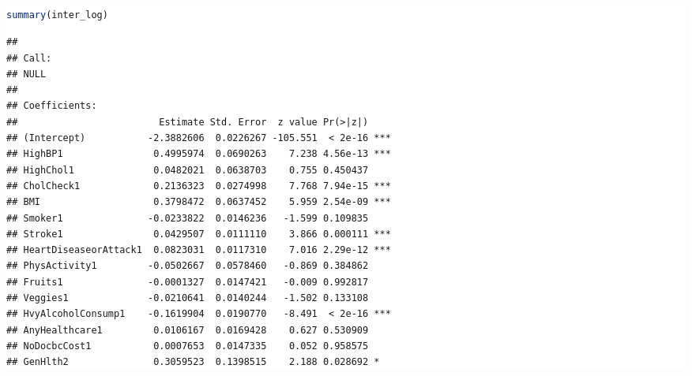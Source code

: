 ``` r
summary(inter_log)
```

    ## 
    ## Call:
    ## NULL
    ## 
    ## Coefficients:
    ##                         Estimate Std. Error  z value Pr(>|z|)    
    ## (Intercept)           -2.3882606  0.0226267 -105.551  < 2e-16 ***
    ## HighBP1                0.4995974  0.0690263    7.238 4.56e-13 ***
    ## HighChol1              0.0482021  0.0638703    0.755 0.450437    
    ## CholCheck1             0.2136323  0.0274998    7.768 7.94e-15 ***
    ## BMI                    0.3798472  0.0637452    5.959 2.54e-09 ***
    ## Smoker1               -0.0233822  0.0146236   -1.599 0.109835    
    ## Stroke1                0.0429507  0.0111110    3.866 0.000111 ***
    ## HeartDiseaseorAttack1  0.0823031  0.0117310    7.016 2.29e-12 ***
    ## PhysActivity1         -0.0502667  0.0578460   -0.869 0.384862    
    ## Fruits1               -0.0001327  0.0147421   -0.009 0.992817    
    ## Veggies1              -0.0210641  0.0140244   -1.502 0.133108    
    ## HvyAlcoholConsump1    -0.1619904  0.0190770   -8.491  < 2e-16 ***
    ## AnyHealthcare1         0.0106167  0.0169428    0.627 0.530909    
    ## NoDocbcCost1           0.0007653  0.0147335    0.052 0.958575    
    ## GenHlth2               0.3059523  0.1398515    2.188 0.028692 *  